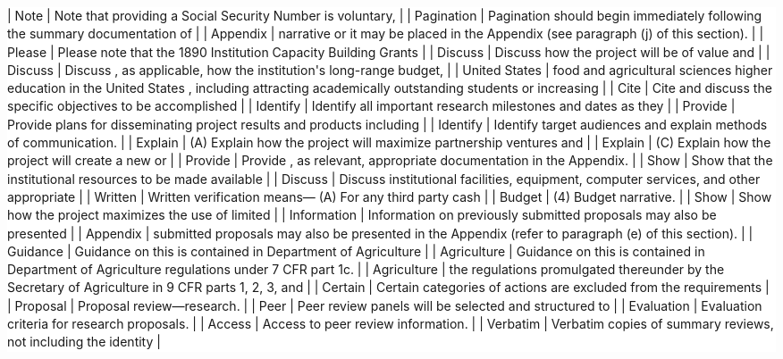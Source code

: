 | Note                     | Note that providing a Social Security Number is voluntary,                                                                                                              |
| Pagination               | Pagination should begin immediately following the summary documentation of                                                                                              |
| Appendix                 | narrative or it may be placed in the Appendix  (see paragraph (j) of this section).                                                                                     |
| Please                   | Please note that the 1890 Institution Capacity Building Grants                                                                                                          |
| Discuss                  | Discuss how the project will be of value and                                                                                                                            |
| Discuss                  | Discuss , as applicable, how the institution's long-range budget,                                                                                                       |
| United States            | food and agricultural sciences higher education in the United States , including attracting academically outstanding students or increasing                             |
| Cite                     | Cite and discuss the specific objectives to be accomplished                                                                                                             |
| Identify                 | Identify all important research milestones and dates as they                                                                                                            |
| Provide                  | Provide plans for disseminating project results and products including                                                                                                  |
| Identify                 | Identify  target audiences and explain methods of communication.                                                                                                        |
| Explain                  | (A)  Explain how the project will maximize partnership ventures and                                                                                                     |
| Explain                  | (C)  Explain how the project will create a new or                                                                                                                       |
| Provide                  | Provide , as relevant, appropriate documentation in the Appendix.                                                                                                       |
| Show                     | Show that the institutional resources to be made available                                                                                                              |
| Discuss                  | Discuss institutional facilities, equipment, computer services, and other appropriate                                                                                   |
| Written                  | Written verification means&#8212; (A) For any third party cash                                                                                                          |
| Budget                   | (4)  Budget  narrative.                                                                                                                                                 |
| Show                     | Show how the project maximizes the use of limited                                                                                                                       |
| Information              | Information on previously submitted proposals may also be presented                                                                                                     |
| Appendix                 | submitted proposals may also be presented in the Appendix  (refer to paragraph (e) of this section).                                                                    |
| Guidance                 | Guidance on this is contained in Department of Agriculture                                                                                                              |
| Agriculture              | Guidance on this is contained in Department of  Agriculture  regulations under 7 CFR part 1c.                                                                           |
| Agriculture              | the regulations promulgated thereunder by the Secretary of Agriculture in 9 CFR parts 1, 2, 3, and                                                                      |
| Certain                  | Certain categories of actions are excluded from the requirements                                                                                                        |
| Proposal                 | Proposal  review—research.                                                                                                                                              |
| Peer                     | Peer review panels will be selected and structured to                                                                                                                   |
| Evaluation               | Evaluation  criteria for research proposals.                                                                                                                            |
| Access                   | Access  to peer review information.                                                                                                                                     |
| Verbatim                 | Verbatim copies of summary reviews, not including the identity                                                                                                          |
